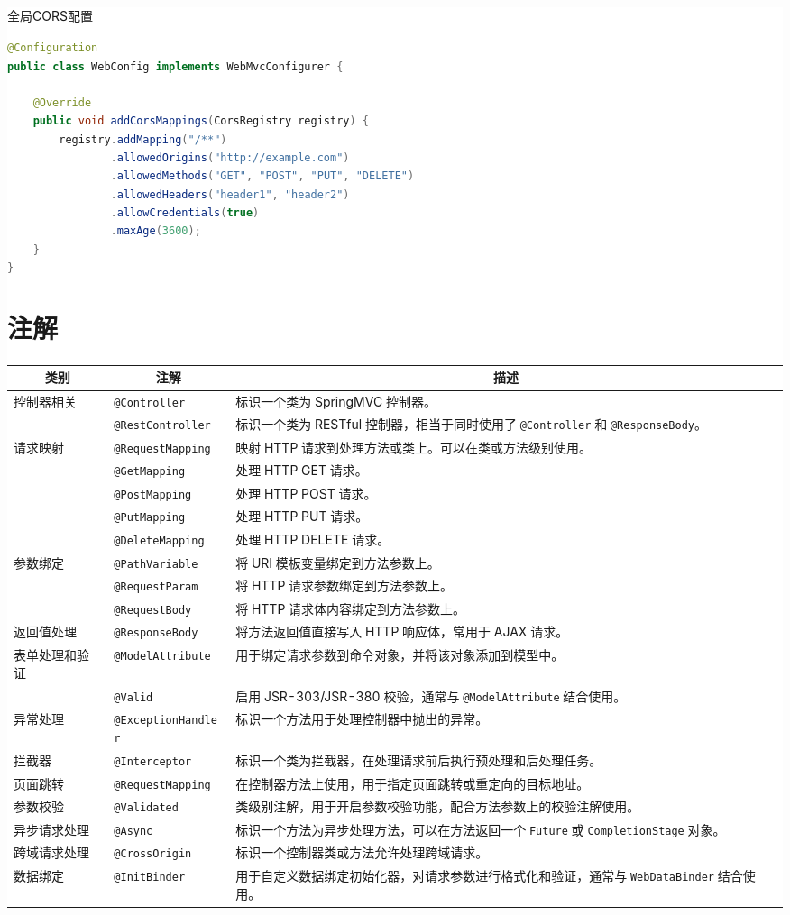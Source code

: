全局CORS配置

```java
@Configuration
public class WebConfig implements WebMvcConfigurer {

    @Override
    public void addCorsMappings(CorsRegistry registry) {
        registry.addMapping("/**")
                .allowedOrigins("http://example.com")
                .allowedMethods("GET", "POST", "PUT", "DELETE")
                .allowedHeaders("header1", "header2")
                .allowCredentials(true)
                .maxAge(3600);
    }
}
```

# 注解

| 类别           | 注解                | 描述                                                         |
| -------------- | ------------------- | ------------------------------------------------------------ |
| 控制器相关     | `@Controller`       | 标识一个类为 SpringMVC 控制器。                              |
|                | `@RestController`   | 标识一个类为 RESTful 控制器，相当于同时使用了 `@Controller` 和 `@ResponseBody`。 |
| 请求映射       | `@RequestMapping`   | 映射 HTTP 请求到处理方法或类上。可以在类或方法级别使用。     |
|                | `@GetMapping`       | 处理 HTTP GET 请求。                                         |
|                | `@PostMapping`      | 处理 HTTP POST 请求。                                        |
|                | `@PutMapping`       | 处理 HTTP PUT 请求。                                         |
|                | `@DeleteMapping`    | 处理 HTTP DELETE 请求。                                      |
| 参数绑定       | `@PathVariable`     | 将 URI 模板变量绑定到方法参数上。                            |
|                | `@RequestParam`     | 将 HTTP 请求参数绑定到方法参数上。                           |
|                | `@RequestBody`      | 将 HTTP 请求体内容绑定到方法参数上。                         |
| 返回值处理     | `@ResponseBody`     | 将方法返回值直接写入 HTTP 响应体，常用于 AJAX 请求。         |
| 表单处理和验证 | `@ModelAttribute`   | 用于绑定请求参数到命令对象，并将该对象添加到模型中。         |
|                | `@Valid`            | 启用 JSR-303/JSR-380 校验，通常与 `@ModelAttribute` 结合使用。 |
| 异常处理       | `@ExceptionHandler` | 标识一个方法用于处理控制器中抛出的异常。                     |
| 拦截器         | `@Interceptor`      | 标识一个类为拦截器，在处理请求前后执行预处理和后处理任务。   |
| 页面跳转       | `@RequestMapping`   | 在控制器方法上使用，用于指定页面跳转或重定向的目标地址。     |
| 参数校验       | `@Validated`        | 类级别注解，用于开启参数校验功能，配合方法参数上的校验注解使用。 |
| 异步请求处理   | `@Async`            | 标识一个方法为异步处理方法，可以在方法返回一个 `Future` 或 `CompletionStage` 对象。 |
| 跨域请求处理   | `@CrossOrigin`      | 标识一个控制器类或方法允许处理跨域请求。                     |
| 数据绑定       | `@InitBinder`       | 用于自定义数据绑定初始化器，对请求参数进行格式化和验证，通常与 `WebDataBinder` 结合使用。 |

